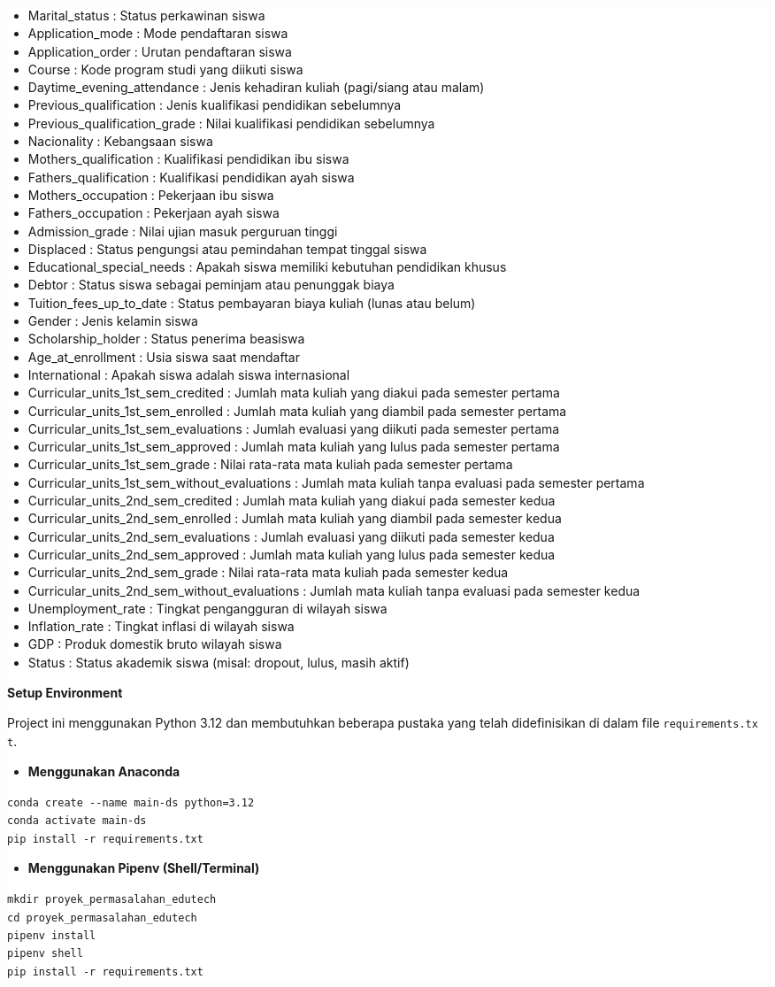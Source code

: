 - Marital_status : Status perkawinan siswa
- Application_mode : Mode pendaftaran siswa
- Application_order : Urutan pendaftaran siswa
- Course : Kode program studi yang diikuti siswa
- Daytime_evening_attendance : Jenis kehadiran kuliah (pagi/siang atau malam)
- Previous_qualification : Jenis kualifikasi pendidikan sebelumnya
- Previous_qualification_grade : Nilai kualifikasi pendidikan sebelumnya
- Nacionality : Kebangsaan siswa
- Mothers_qualification : Kualifikasi pendidikan ibu siswa
- Fathers_qualification : Kualifikasi pendidikan ayah siswa
- Mothers_occupation : Pekerjaan ibu siswa
- Fathers_occupation : Pekerjaan ayah siswa
- Admission_grade : Nilai ujian masuk perguruan tinggi
- Displaced : Status pengungsi atau pemindahan tempat tinggal siswa
- Educational_special_needs : Apakah siswa memiliki kebutuhan pendidikan khusus
- Debtor : Status siswa sebagai peminjam atau penunggak biaya
- Tuition_fees_up_to_date : Status pembayaran biaya kuliah (lunas atau belum)
- Gender : Jenis kelamin siswa
- Scholarship_holder : Status penerima beasiswa
- Age_at_enrollment : Usia siswa saat mendaftar
- International : Apakah siswa adalah siswa internasional
- Curricular_units_1st_sem_credited : Jumlah mata kuliah yang diakui pada semester pertama
- Curricular_units_1st_sem_enrolled : Jumlah mata kuliah yang diambil pada semester pertama
- Curricular_units_1st_sem_evaluations : Jumlah evaluasi yang diikuti pada semester pertama
- Curricular_units_1st_sem_approved : Jumlah mata kuliah yang lulus pada semester pertama
- Curricular_units_1st_sem_grade : Nilai rata-rata mata kuliah pada semester pertama
- Curricular_units_1st_sem_without_evaluations : Jumlah mata kuliah tanpa evaluasi pada semester pertama
- Curricular_units_2nd_sem_credited : Jumlah mata kuliah yang diakui pada semester kedua
- Curricular_units_2nd_sem_enrolled : Jumlah mata kuliah yang diambil pada semester kedua
- Curricular_units_2nd_sem_evaluations : Jumlah evaluasi yang diikuti pada semester kedua
- Curricular_units_2nd_sem_approved : Jumlah mata kuliah yang lulus pada semester kedua
- Curricular_units_2nd_sem_grade : Nilai rata-rata mata kuliah pada semester kedua
- Curricular_units_2nd_sem_without_evaluations : Jumlah mata kuliah tanpa evaluasi pada semester kedua
- Unemployment_rate : Tingkat pengangguran di wilayah siswa
- Inflation_rate : Tingkat inflasi di wilayah siswa
- GDP : Produk domestik bruto wilayah siswa
- Status : Status akademik siswa (misal: dropout, lulus, masih aktif)


**Setup Environment**

Project ini menggunakan Python 3.12 dan membutuhkan beberapa pustaka yang telah didefinisikan di dalam file `requirements.txt`.

* **Menggunakan Anaconda**
```
conda create --name main-ds python=3.12
conda activate main-ds
pip install -r requirements.txt
```
* **Menggunakan Pipenv (Shell/Terminal)**
```
mkdir proyek_permasalahan_edutech
cd proyek_permasalahan_edutech
pipenv install
pipenv shell
pip install -r requirements.txt
```
